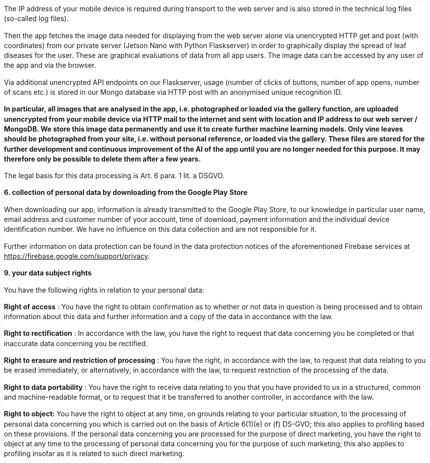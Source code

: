 The IP address of your mobile device is required during transport to the web server and is also stored in the technical log files (so-called log files).

Then the app fetches the image data needed for displaying from the web server alone via unencrypted HTTP get and post (with coordinates) from our private server (Jetson Nano with Python Flaskserver) in order to graphically display the spread of leaf diseases for the user. These are graphical evaluations of data from all app users. The image data can be accessed by any user of the app and via the browser.

Via additional unencrypted API endpoints on our Flaskserver, usage (number of clicks of buttons, number of app opens, number of scans etc.) is stored in our Mongo database via HTTP post with an anonymised unique recognition ID.

**In particular, all images that are analysed in the app, i.e. photographed or loaded via the gallery function, are uploaded unencrypted from your mobile device via HTTP mail to the internet and sent with location and IP address to our web server / MongoDB. We store this image data permanently and use it to create further machine learning models. Only vine leaves should be photographed from your site, i.e. without personal reference, or loaded via the gallery. These files are stored for the further development and continuous improvement of the AI of the app until you are no longer needed for this purpose. It may therefore only be possible to delete them after a few years.**

The legal basis for this data processing is Art. 6 para. 1 lit. a DSGVO.

**6. collection of personal data by downloading from the Google Play**  **Store**

When downloading our app, information is already transmitted to the Google Play Store, to our knowledge in particular user name, email address and customer number of your account, time of download, payment information and the individual device identification number. We have no influence on this data collection and are not responsible for it.

Further information on data protection can be found in the data protection notices of the aforementioned Firebase services at https://firebase.google.com/support/privacy.

**9. your data subject rights**

You have the following rights in relation to your personal data:

**Right of access** : You have the right to obtain confirmation as to whether or not data in question is being processed and to obtain information about this data and further information and a copy of the data in accordance with the law.

**Right to rectification** : In accordance with the law, you have the right to request that data concerning you be completed or that inaccurate data concerning you be rectified.

**Right to erasure and restriction of processing** : You have the right, in accordance with the law, to request that data relating to you be erased immediately, or alternatively, in accordance with the law, to request restriction of the processing of the data.

**Right to data portability** : You have the right to receive data relating to you that you have provided to us in a structured, common and machine-readable format, or to request that it be transferred to another controller, in accordance with the law.

**Right to object:** You have the right to object at any time, on grounds relating to your particular situation, to the processing of personal data concerning you which is carried out on the basis of Article 6(1)(e) or (f) DS-GVO; this also applies to profiling based on these provisions. If the personal data concerning you are processed for the purpose of direct marketing, you have the right to object at any time to the processing of personal data concerning you for the purpose of such marketing; this also applies to profiling insofar as it is related to such direct marketing.
